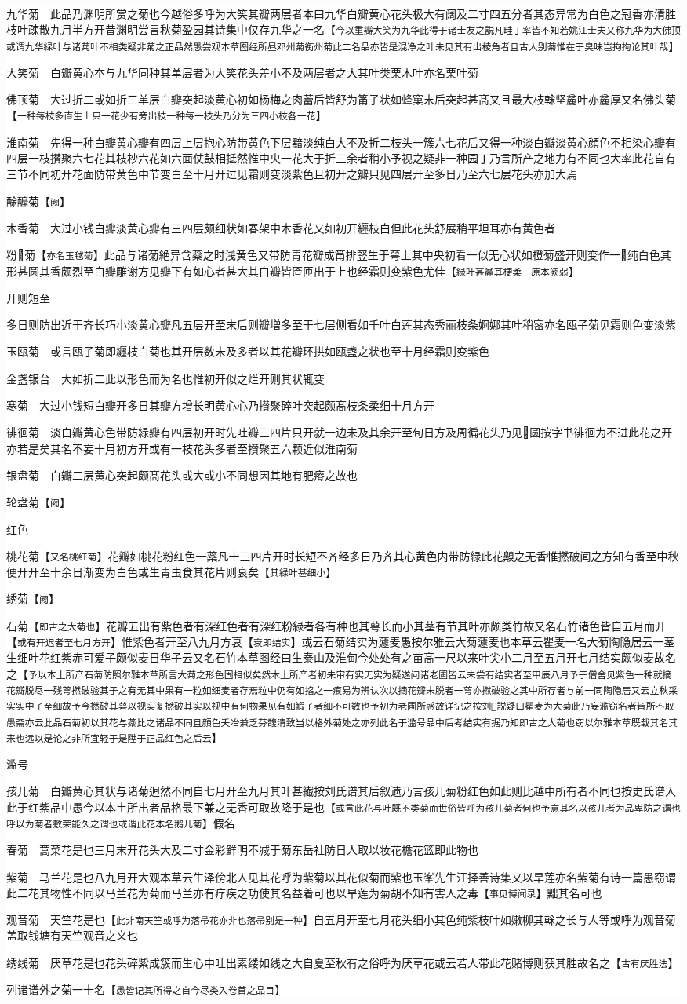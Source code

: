九华菊　此品乃渊明所赏之菊也今越俗多呼为大笑其瓣两层者本曰九华白瓣黄心花头极大有阔及二寸四五分者其态异常为白色之冠香亦清胜枝叶疎散九月半方开昔渊明尝言秋菊盈园其诗集中仅存九华之一名【`今以重瓣大笑为九华此得于诸士友之説凡畦丁率皆不知若姚江士夫又称九华为大佛顶　或谓九华緑叶与诸菊叶不相类疑非菊之正品然愚尝观本草图经所昼邓州菊衡州菊此二名品亦皆是混净之叶未见其有出棱角者且古人别菊惟在于臭味岂拘拘论其叶哉`】  

大笑菊　白瓣黄心夲与九华同种其单层者为大笑花头差小不及两层者之大其叶类栗木叶亦名栗叶菊  

佛顶菊　大过折二或如折三单层白瓣突起淡黄心初如杨梅之肉蕾后皆舒为筩子状如蜂窠末后突起甚髙又且最大枝榦坚麄叶亦麄厚又名佛头菊【`一种每枝多直生上只一花少有旁出枝一种每一枝头乃分为三四小枝各一花`】  

淮南菊　先得一种白瓣黄心瓣有四层上层抱心防带黄色下层黯淡纯白大不及折二枝头一簇六七花后又得一种淡白瓣淡黄心顔色不相染心瓣有四层一枝攅聚六七花其枝杪六花如六面仗鼓相抵然惟中央一花大于折三余者稍小予视之疑非一种园丁乃言所产之地力有不同也大率此花自有三节不同初开花面防带黄色中节变白至十月开过见霜则变淡紫色且初开之瓣只见四层开至多日乃至六七层花头亦加大焉  

酴醿菊【`阙`】  

木香菊　大过小钱白瓣淡黄心瓣有三四层颇细状如春架中木香花又如初开纒枝白但此花头舒展稍平坦耳亦有黄色者  

粉菊【`亦名玉毬菊`】此品与诸菊絶异含蘂之时浅黄色又带防青花瓣成筩排竪生于萼上其中央初看一似无心状如橙菊盛开则变作一纯白色其形甚圆其香颇烈至白瓣雕谢方见瓣下有如心者甚大其白瓣皆匼匝出于上也经霜则变紫色尤佳【`緑叶甚麄其梗柔　原本阙弱`】  

开则短至  

多日则防出近于齐长巧小淡黄心瓣凡五层开至末后则瓣増多至于七层侧看如千叶白莲其态秀丽枝条婀娜其叶稍宻亦名瓯子菊见霜则色变淡紫  

玉瓯菊　或言瓯子菊即纒枝白菊也其开层数未及多者以其花瓣环拱如瓯盏之状也至十月经霜则变紫色  

金盏银台　大如折二此以形色而为名也惟初开似之烂开则其状辄变  

寒菊　大过小钱短白瓣开多日其瓣方增长明黄心心乃攅聚碎叶突起颇髙枝条柔细十月方开  

徘徊菊　淡白瓣黄心色带防緑瓣有四层初开时先吐瓣三四片只开就一边未及其余开至旬日方及周徧花头乃见圆按字书徘徊为不进此花之开亦若是矣其名不妄十月初方开或有一枝花头多者至攅聚五六颗近似淮南菊  

银盘菊　白瓣二层黄心突起颇髙花头或大或小不同想因其地有肥瘠之故也  

轮盘菊【`阙`】  

红色  

桃花菊【`又名桃红菊`】花瓣如桃花粉红色一蘂凡十三四片开时长短不齐经多日乃齐其心黄色内带防緑此花齅之无香惟撚破闻之方知有香至中秋便开开至十余日渐变为白色或生青虫食其花片则衰矣【`其緑叶甚细小`】  

绣菊【`阙`】  

石菊【`即古之大菊也`】花瓣五出有紫色者有深红色者有深红粉緑者各有种也其萼长而小其茎有节其叶亦颇类竹故又名石竹诸色皆自五月而开【`或有开迟者至七月方开`】惟紫色者开至八九月方衰【`衰即结实`】或云石菊结实为蘧麦愚按尔雅云大菊蘧麦也本草云瞿麦一名大菊陶隐居云一茎生细叶花红紫赤可爱子颇似麦日华子云又名石竹本草图经曰生泰山及淮甸今处处有之苗髙一尺以来叶尖小二月至五月开七月结实颇似麦故名之【`予以本土所产石菊防照尔雅本草所言大菊之形色固相似矣然木土所产者初未审有实无实为疑遂问诸老圃皆云未尝有结实者至甲辰八月予于僧舍见紫色一种就摘花瓣脱尽一残萼撚破验其子之有无其中果有一粒如细麦者存焉粒中仍有如掐之一痕易为辨认次以摘花瓣未脱者一萼亦撚破验之其中所存者与前一同陶隐居又云立秋采实实中子至细故予今撚破其萼以视实复撚破其实以视中有何物果见有如鰕子者细不可数也予初为老圃所惑故详记之按刘説疑曰瞿麦为大菊此乃妄滥窃名者皆所不取愚斋亦云此品石菊初以其花与蘂比之诸品不同且顔色夭冶兼乏芬馥清致当以格外菊处之亦列此名于滥号品中后考结实有据乃知即古之大菊也窃以尔雅本草既载其名其来也远以是论之非所宜轻于是陞于正品红色之后云`】  

滥号  

孩儿菊　白瓣黄心其状与诸菊迥然不同自七月开至九月其叶甚纎按刘氏谱其后叙遗乃言孩儿菊粉红色如此则比越中所有者不同也按史氏谱入此于红紫品中愚今以本土所出者品格最下兼之无香可取故降于是也【`或言此花与叶既不类菊而世俗皆呼为孩儿菊者何也予意其名以孩儿者为品卑防之谓也呼以为菊者敷荣能久之谓也或谓此花本名鹅儿菊`】假名  

春菊　蒿菜花是也三月末开花头大及二寸金彩鲜明不减于菊东岳社防日人取以妆花檐花篮即此物也  

紫菊　马兰花是也八九月开大观本草云生泽傍北人见其花呼为紫菊以其花似菊而紫也玉峯先生汪择善诗集又以旱莲亦名紫菊有诗一篇愚窃谓此二花其物性不同以马兰花为菊而马兰亦有疗疾之功使其名益着可也以旱莲为菊胡不知有害人之毒【`事见博闻录`】黜其名可也  

观音菊　天竺花是也【`此非南天竺或呼为落帚花亦非也落帚别是一种`】自五月开至七月花头细小其色纯紫枝叶如嫩柳其榦之长与人等或呼为观音菊盖取钱塘有天竺观音之义也  

绣线菊　厌草花是也花头碎紫成簇而生心中吐出素缕如线之大自夏至秋有之俗呼为厌草花或云若人带此花赌博则获其胜故名之【`古有厌胜法`】  

列诸谱外之菊一十名【`愚皆记其所得之自今尽类入卷首之品目`】  
